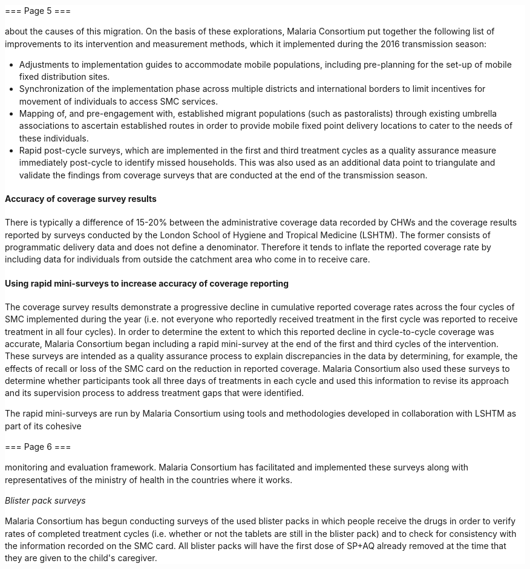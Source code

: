 === Page 5 ===

about the causes of this migration. On the basis of these explorations, Malaria Consortium put together the following list of improvements to its intervention and measurement methods, which it implemented during the 2016 transmission season:

* Adjustments to implementation guides to accommodate mobile populations, including pre-planning for the set-up of mobile fixed distribution sites.
* Synchronization of the implementation phase across multiple districts and international borders to limit incentives for movement of individuals to access SMC services.
* Mapping of, and pre-engagement with, established migrant populations (such as pastoralists) through existing umbrella associations to ascertain established routes in order to provide mobile fixed point delivery locations to cater to the needs of these individuals.
* Rapid post-cycle surveys, which are implemented in the first and third treatment cycles as a quality assurance measure immediately post-cycle to identify missed households. This was also used as an additional data point to triangulate and validate the findings from coverage surveys that are conducted at the end of the transmission season.

#### Accuracy of coverage survey results

There is typically a difference of 15-20% between the administrative coverage data recorded by CHWs and the coverage results reported by surveys conducted by the London School of Hygiene and Tropical Medicine (LSHTM). The former consists of programmatic delivery data and does not define a denominator. Therefore it tends to inflate the reported coverage rate by including data for individuals from outside the catchment area who come in to receive care.

#### Using rapid mini-surveys to increase accuracy of coverage reporting

The coverage survey results demonstrate a progressive decline in cumulative reported coverage rates across the four cycles of SMC implemented during the year (i.e. not everyone who reportedly received treatment in the first cycle was reported to receive treatment in all four cycles). In order to determine the extent to which this reported decline in cycle-to-cycle coverage was accurate, Malaria Consortium began including a rapid mini-survey at the end of the first and third cycles of the intervention. These surveys are intended as a quality assurance process to explain discrepancies in the data by determining, for example, the effects of recall or loss of the SMC card on the reduction in reported coverage. Malaria Consortium also used these surveys to determine whether participants took all three days of treatments in each cycle and used this information to revise its approach and its supervision process to address treatment gaps that were identified.

The rapid mini-surveys are run by Malaria Consortium using tools and methodologies developed in collaboration with LSHTM as part of its cohesive

=== Page 6 ===

monitoring and evaluation framework. Malaria Consortium has facilitated and implemented these surveys along with representatives of the ministry of health in the countries where it works.

_Blister pack surveys_

Malaria Consortium has begun conducting surveys of the used blister packs in which people receive the drugs in order to verify rates of completed treatment cycles (i.e. whether or not the tablets are still in the blister pack) and to check for consistency with the information recorded on the SMC card. All blister packs will have the first dose of SP+AQ already removed at the time that they are given to the child's caregiver.
